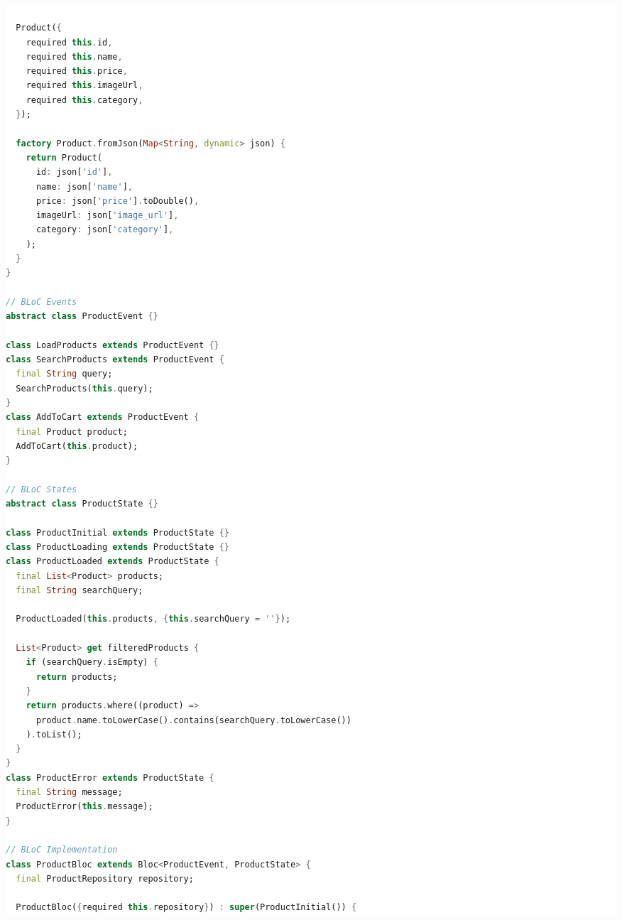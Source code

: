 ```dart

  Product({
    required this.id,
    required this.name,
    required this.price,
    required this.imageUrl,
    required this.category,
  });

  factory Product.fromJson(Map<String, dynamic> json) {
    return Product(
      id: json['id'],
      name: json['name'],
      price: json['price'].toDouble(),
      imageUrl: json['image_url'],
      category: json['category'],
    );
  }
}

// BLoC Events
abstract class ProductEvent {}

class LoadProducts extends ProductEvent {}
class SearchProducts extends ProductEvent {
  final String query;
  SearchProducts(this.query);
}
class AddToCart extends ProductEvent {
  final Product product;
  AddToCart(this.product);
}

// BLoC States
abstract class ProductState {}

class ProductInitial extends ProductState {}
class ProductLoading extends ProductState {}
class ProductLoaded extends ProductState {
  final List<Product> products;
  final String searchQuery;
  
  ProductLoaded(this.products, {this.searchQuery = ''});
  
  List<Product> get filteredProducts {
    if (searchQuery.isEmpty) {
      return products;
    }
    return products.where((product) => 
      product.name.toLowerCase().contains(searchQuery.toLowerCase())
    ).toList();
  }
}
class ProductError extends ProductState {
  final String message;
  ProductError(this.message);
}

// BLoC Implementation
class ProductBloc extends Bloc<ProductEvent, ProductState> {
  final ProductRepository repository;
  
  ProductBloc({required this.repository}) : super(ProductInitial()) {
```